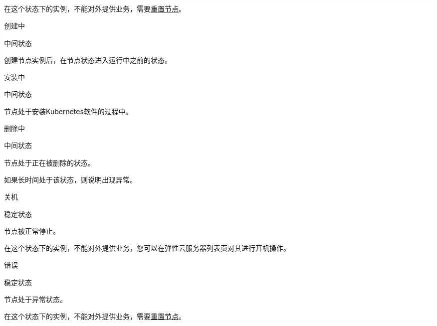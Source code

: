 <p id="p1316964110457"><a name="p1316964110457"></a><a name="p1316964110457"></a>在这个状态下的实例，不能对外提供业务，需要<a href="重置节点-28.md">重置节点</a>。</p>
</td>
</tr>
<tr id="row4425127202910"><td class="cellrowborder" valign="top" width="19.09%" headers="mcps1.2.4.1.1 "><p id="p114251477299"><a name="p114251477299"></a><a name="p114251477299"></a>创建中</p>
</td>
<td class="cellrowborder" valign="top" width="18.96%" headers="mcps1.2.4.1.2 "><p id="p1318179103815"><a name="p1318179103815"></a><a name="p1318179103815"></a>中间状态</p>
</td>
<td class="cellrowborder" valign="top" width="61.95%" headers="mcps1.2.4.1.3 "><p id="p24251375295"><a name="p24251375295"></a><a name="p24251375295"></a>创建节点实例后，在节点状态进入运行中之前的状态。</p>
</td>
</tr>
<tr id="row1385572713368"><td class="cellrowborder" valign="top" width="19.09%" headers="mcps1.2.4.1.1 "><p id="p1485532773615"><a name="p1485532773615"></a><a name="p1485532773615"></a>安装中</p>
</td>
<td class="cellrowborder" valign="top" width="18.96%" headers="mcps1.2.4.1.2 "><p id="p19300340173617"><a name="p19300340173617"></a><a name="p19300340173617"></a>中间状态</p>
</td>
<td class="cellrowborder" valign="top" width="61.95%" headers="mcps1.2.4.1.3 "><p id="p1385562783619"><a name="p1385562783619"></a><a name="p1385562783619"></a>节点处于安装Kubernetes软件的过程中。</p>
</td>
</tr>
<tr id="row6474103113718"><td class="cellrowborder" valign="top" width="19.09%" headers="mcps1.2.4.1.1 "><p id="p0474133153710"><a name="p0474133153710"></a><a name="p0474133153710"></a>删除中</p>
</td>
<td class="cellrowborder" valign="top" width="18.96%" headers="mcps1.2.4.1.2 "><p id="p1347493163711"><a name="p1347493163711"></a><a name="p1347493163711"></a>中间状态</p>
</td>
<td class="cellrowborder" valign="top" width="61.95%" headers="mcps1.2.4.1.3 "><p id="p6470184874013"><a name="p6470184874013"></a><a name="p6470184874013"></a>节点处于正在被删除的状态。</p>
<p id="p1247423163713"><a name="p1247423163713"></a><a name="p1247423163713"></a>如果长时间处于该状态，则说明出现异常。</p>
</td>
</tr>
<tr id="row1342567172914"><td class="cellrowborder" valign="top" width="19.09%" headers="mcps1.2.4.1.1 "><p id="p17425177172911"><a name="p17425177172911"></a><a name="p17425177172911"></a>关机</p>
</td>
<td class="cellrowborder" valign="top" width="18.96%" headers="mcps1.2.4.1.2 "><p id="p51811919382"><a name="p51811919382"></a><a name="p51811919382"></a>稳定状态</p>
</td>
<td class="cellrowborder" valign="top" width="61.95%" headers="mcps1.2.4.1.3 "><p id="p63872919417"><a name="p63872919417"></a><a name="p63872919417"></a>节点被正常停止。</p>
<p id="p147702274411"><a name="p147702274411"></a><a name="p147702274411"></a>在这个状态下的实例，不能对外提供业务，您可以在弹性云服务器列表页对其进行开机操作。</p>
</td>
</tr>
<tr id="row107389391356"><td class="cellrowborder" valign="top" width="19.09%" headers="mcps1.2.4.1.1 "><p id="p673813963511"><a name="p673813963511"></a><a name="p673813963511"></a>错误</p>
</td>
<td class="cellrowborder" valign="top" width="18.96%" headers="mcps1.2.4.1.2 "><p id="p61811496382"><a name="p61811496382"></a><a name="p61811496382"></a>稳定状态</p>
</td>
<td class="cellrowborder" valign="top" width="61.95%" headers="mcps1.2.4.1.3 "><p id="p9930111744220"><a name="p9930111744220"></a><a name="p9930111744220"></a>节点处于异常状态。</p>
<p id="p1573815398352"><a name="p1573815398352"></a><a name="p1573815398352"></a>在这个状态下的实例，不能对外提供业务，需要<a href="重置节点-28.md">重置节点</a>。</p>
</td>
</tr>
</tbody>
</table>

